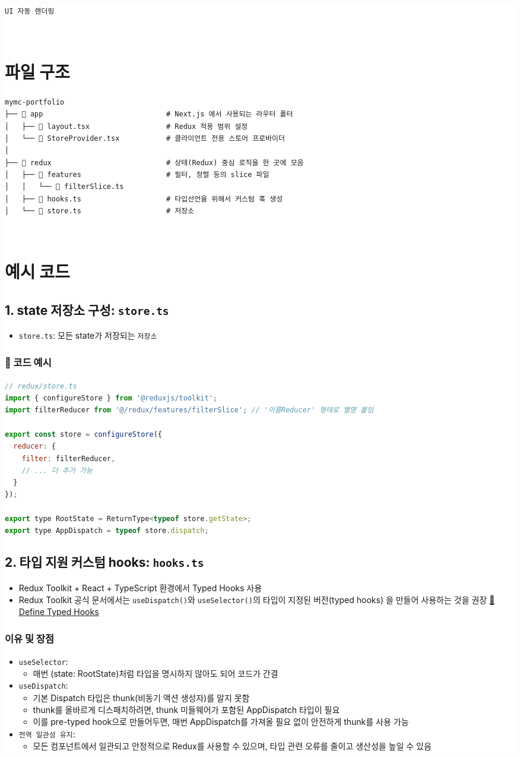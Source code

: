 ```
UI 자동 렌더링
```

<br/>

# 파일 구조
```
mymc-portfolio
├── 📁 app                             # Next.js 에서 사용되는 라우터 폴터
│   ├── 📄 layout.tsx                  # Redux 적용 범위 설정                  
│   └── 📄 StoreProvider.tsx           # 클라이언트 전용 스토어 프로바이더         
│
├── 📁 redux                           # 상태(Redux) 중심 로직을 한 곳에 모음
│   ├── 📁 features                    # 필터, 정렬 등의 slice 파일
│   │   └── 📄 filterSlice.ts                  
│   ├── 📄 hooks.ts                    # 타입선언을 위해서 커스텀 훅 생성
│   └── 📄 store.ts                    # 저장소         
```

<br/>

# 예시 코드
## 1. state 저장소 구성: `store.ts`
- `store.ts`: 모든 state가 저장되는 `저장소`

### 📄 코드 예시
```js
// redux/store.ts
import { configureStore } from '@reduxjs/toolkit';
import filterReducer from '@/redux/features/filterSlice'; // '이름Reducer' 형태로 별명 붙임

export const store = configureStore({
  reducer: {
    filter: filterReducer,
    // ... 더 추가 가능
  }
});

export type RootState = ReturnType<typeof store.getState>;
export type AppDispatch = typeof store.dispatch;
```

## 2. 타입 지원 커스텀 hooks: `hooks.ts`
- Redux Toolkit + React + TypeScript 환경에서 Typed Hooks 사용  
- Redux Toolkit 공식 문서에서는 `useDispatch()`와 `useSelector()`의 타입이 지정된 버전(typed hooks) 을 만들어 사용하는 것을 권장
[🔗 Define Typed Hooks](https://redux-toolkit.js.org/tutorials/typescript#define-typed-hooks)

### 이유 및 장점
- `useSelector`: 
  - 매번 (state: RootState)처럼 타입을 명시하지 않아도 되어 코드가 간결
- `useDispatch`: 
  - 기본 Dispatch 타입은 thunk(비동기 액션 생성자)를 알지 못함
  - thunk를 올바르게 디스패치하려면, thunk 미들웨어가 포함된 AppDispatch 타입이 필요
  - 이를 pre-typed hook으로 만들어두면, 매번 AppDispatch를 가져올 필요 없이 안전하게 thunk를 사용 가능
- `전역 일관성 유지`:
  - 모든 컴포넌트에서 일관되고 안정적으로 Redux를 사용할 수 있으며, 타입 관련 오류를 줄이고 생산성을 높일 수 있음
